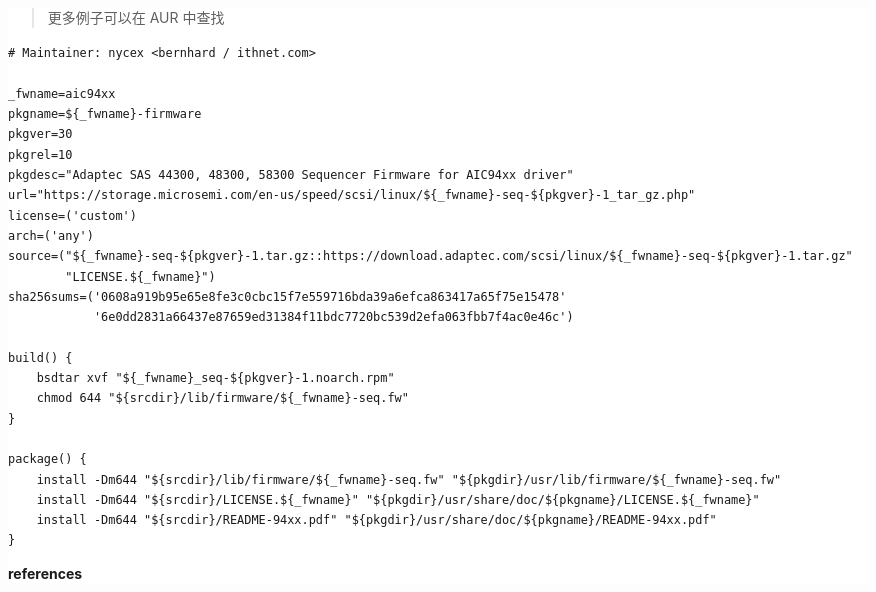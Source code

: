 > 更多例子可以在 AUR 中查找

```
# Maintainer: nycex <bernhard / ithnet.com>

_fwname=aic94xx
pkgname=${_fwname}-firmware
pkgver=30
pkgrel=10
pkgdesc="Adaptec SAS 44300, 48300, 58300 Sequencer Firmware for AIC94xx driver"
url="https://storage.microsemi.com/en-us/speed/scsi/linux/${_fwname}-seq-${pkgver}-1_tar_gz.php"
license=('custom')
arch=('any')
source=("${_fwname}-seq-${pkgver}-1.tar.gz::https://download.adaptec.com/scsi/linux/${_fwname}-seq-${pkgver}-1.tar.gz"
        "LICENSE.${_fwname}")
sha256sums=('0608a919b95e65e8fe3c0cbc15f7e559716bda39a6efca863417a65f75e15478'
            '6e0dd2831a66437e87659ed31384f11bdc7720bc539d2efa063fbb7f4ac0e46c')

build() {
    bsdtar xvf "${_fwname}_seq-${pkgver}-1.noarch.rpm"
    chmod 644 "${srcdir}/lib/firmware/${_fwname}-seq.fw"
}

package() {
    install -Dm644 "${srcdir}/lib/firmware/${_fwname}-seq.fw" "${pkgdir}/usr/lib/firmware/${_fwname}-seq.fw"
    install -Dm644 "${srcdir}/LICENSE.${_fwname}" "${pkgdir}/usr/share/doc/${pkgname}/LICENSE.${_fwname}"
    install -Dm644 "${srcdir}/README-94xx.pdf" "${pkgdir}/usr/share/doc/${pkgname}/README-94xx.pdf"
}
```

**references**

[^1]:https://archlinux.org/pacman/PKGBUILD.5.html
[^2]:https://itsfoss.com/create-pkgbuild/
[^3]:https://aur.archlinux.org/cgit/aur.git/tree/PKGBUILD?h=aic94xx-firmware